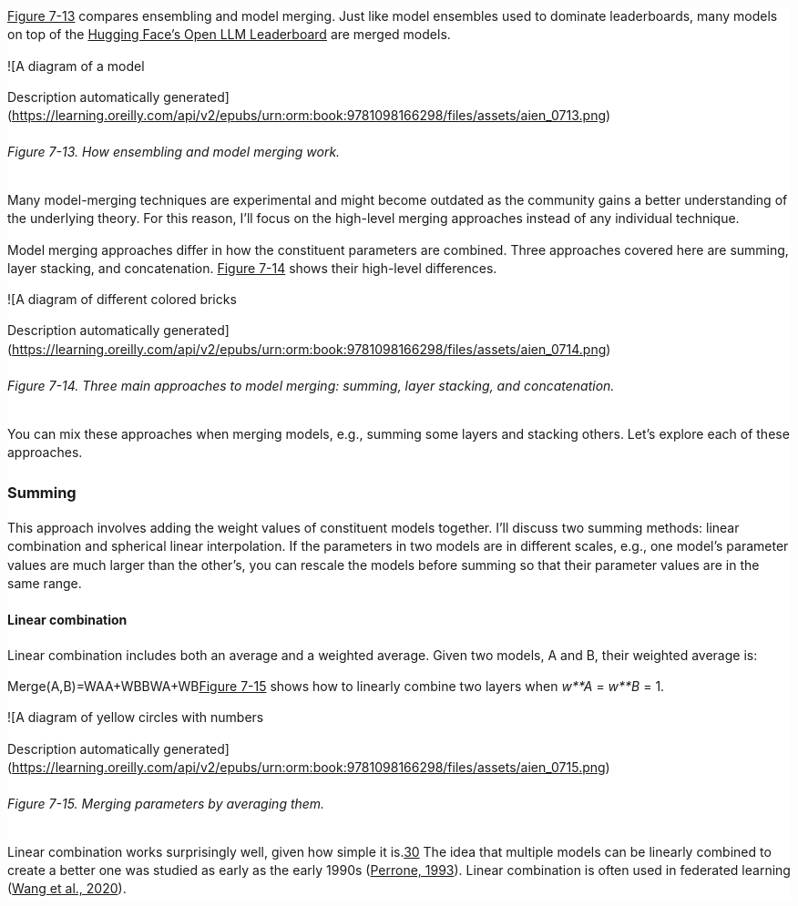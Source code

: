 [Figure 7-13](https://learning.oreilly.com/library/view/ai-engineering/9781098166298/ch07.html#ch07b_figure_10_1730159634220361) compares ensembling and model merging. Just like model ensembles used to dominate leaderboards, many models on top of the [Hugging Face’s Open LLM Leaderboard](https://oreil.ly/hRV9P) are merged models.

![A diagram of a model

Description automatically generated](https://learning.oreilly.com/api/v2/epubs/urn:orm:book:9781098166298/files/assets/aien_0713.png)

###### Figure 7-13. How ensembling and model merging work.

Many model-merging techniques are experimental and might become outdated as the community gains a better understanding of the underlying theory. For this reason, I’ll focus on the high-level merging approaches instead of any individual technique.

Model merging approaches differ in how the constituent parameters are combined. Three approaches covered here are summing, layer stacking, and concatenation. [Figure 7-14](https://learning.oreilly.com/library/view/ai-engineering/9781098166298/ch07.html#ch07b_figure_11_1730159634220368) shows their high-level differences.

![A diagram of different colored bricks

Description automatically generated](https://learning.oreilly.com/api/v2/epubs/urn:orm:book:9781098166298/files/assets/aien_0714.png)

###### Figure 7-14. Three main approaches to model merging: summing, layer stacking, and concatenation.

You can mix these approaches when merging models, e.g., summing some layers and stacking others. Let’s explore each of these approaches.

### Summing

This approach involves adding the weight values of constituent models together. I’ll discuss two summing methods: linear combination and spherical linear interpolation. If the parameters in two models are in different scales, e.g., one model’s parameter values are much larger than the other’s, you can rescale the models before summing so that their parameter values are in the same range.

#### Linear combination

Linear combination includes both an average and a weighted average. Given two models, A and B, their weighted average is:

Merge(A,B)=WAA+WBBWA+WB[Figure 7-15](https://learning.oreilly.com/library/view/ai-engineering/9781098166298/ch07.html#ch07b_figure_12_1730159634220376) shows how to linearly combine two layers when *w**A* = *w**B* = 1.

![A diagram of yellow circles with numbers

Description automatically generated](https://learning.oreilly.com/api/v2/epubs/urn:orm:book:9781098166298/files/assets/aien_0715.png)

###### Figure 7-15. Merging parameters by averaging them.

Linear combination works surprisingly well, given how simple it is.[30](https://learning.oreilly.com/library/view/ai-engineering/9781098166298/ch07.html#id1466) The idea that multiple models can be linearly combined to create a better one was studied as early as the early 1990s ([Perrone, 1993](https://oreil.ly/eXC02)). Linear combination is often used in federated learning ([Wang et al., 2020](https://oreil.ly/ZKRPR)).
